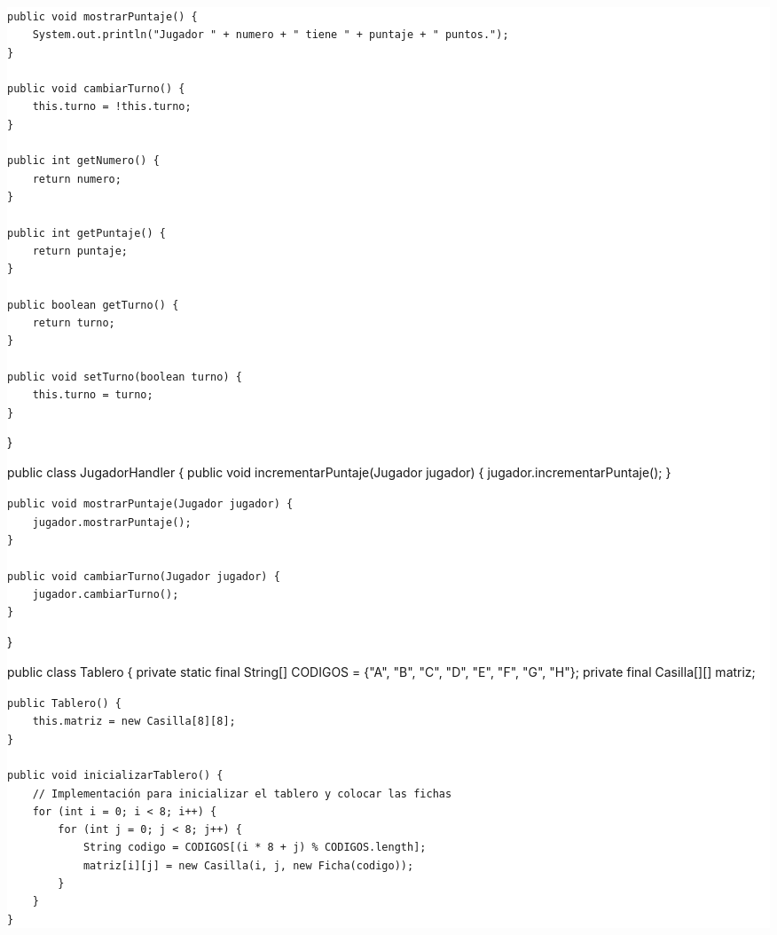    public void mostrarPuntaje() {
        System.out.println("Jugador " + numero + " tiene " + puntaje + " puntos.");
    }

    public void cambiarTurno() {
        this.turno = !this.turno;
    }

    public int getNumero() {
        return numero;
    }

    public int getPuntaje() {
        return puntaje;
    }

    public boolean getTurno() {
        return turno;
    }

    public void setTurno(boolean turno) {
        this.turno = turno;
    }
}


public class JugadorHandler {
    public void incrementarPuntaje(Jugador jugador) {
        jugador.incrementarPuntaje();
    }

    public void mostrarPuntaje(Jugador jugador) {
        jugador.mostrarPuntaje();
    }

    public void cambiarTurno(Jugador jugador) {
        jugador.cambiarTurno();
    }
}


public class Tablero {
    private static final String[] CODIGOS = {"A", "B", "C", "D", "E", "F", "G", "H"};
    private final Casilla[][] matriz;

    public Tablero() {
        this.matriz = new Casilla[8][8];
    }

    public void inicializarTablero() {
        // Implementación para inicializar el tablero y colocar las fichas
        for (int i = 0; i < 8; i++) {
            for (int j = 0; j < 8; j++) {
                String codigo = CODIGOS[(i * 8 + j) % CODIGOS.length];
                matriz[i][j] = new Casilla(i, j, new Ficha(codigo));
            }
        }
    }
